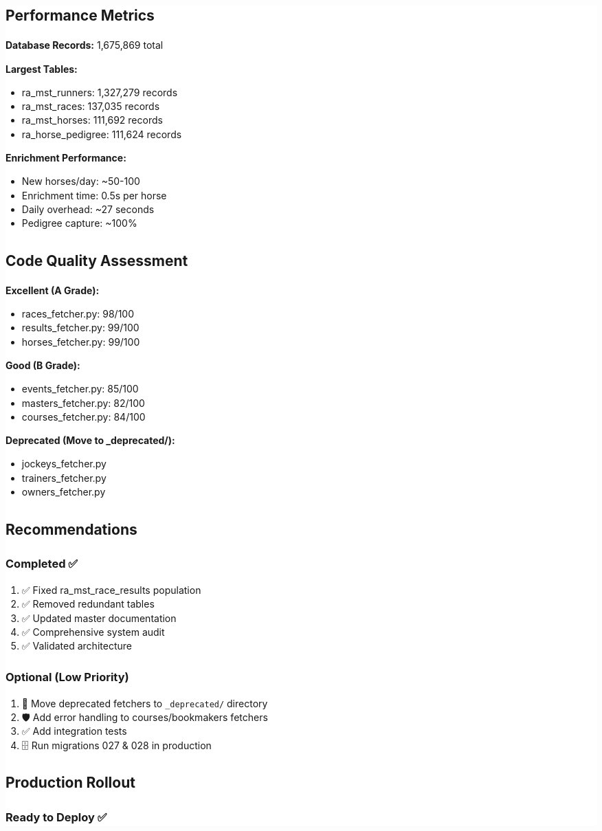 ## Performance Metrics

**Database Records:** 1,675,869 total

**Largest Tables:**
- ra_mst_runners: 1,327,279 records
- ra_mst_races: 137,035 records
- ra_mst_horses: 111,692 records
- ra_horse_pedigree: 111,624 records

**Enrichment Performance:**
- New horses/day: ~50-100
- Enrichment time: 0.5s per horse
- Daily overhead: ~27 seconds
- Pedigree capture: ~100%

## Code Quality Assessment

**Excellent (A Grade):**
- races_fetcher.py: 98/100
- results_fetcher.py: 99/100
- horses_fetcher.py: 99/100

**Good (B Grade):**
- events_fetcher.py: 85/100
- masters_fetcher.py: 82/100
- courses_fetcher.py: 84/100

**Deprecated (Move to _deprecated/):**
- jockeys_fetcher.py
- trainers_fetcher.py
- owners_fetcher.py

## Recommendations

### Completed ✅
1. ✅ Fixed ra_mst_race_results population
2. ✅ Removed redundant tables
3. ✅ Updated master documentation
4. ✅ Comprehensive system audit
5. ✅ Validated architecture

### Optional (Low Priority)
1. 📁 Move deprecated fetchers to `_deprecated/` directory
2. 🛡️ Add error handling to courses/bookmakers fetchers
3. ✅ Add integration tests
4. 🗄️ Run migrations 027 & 028 in production

## Production Rollout

### Ready to Deploy ✅
